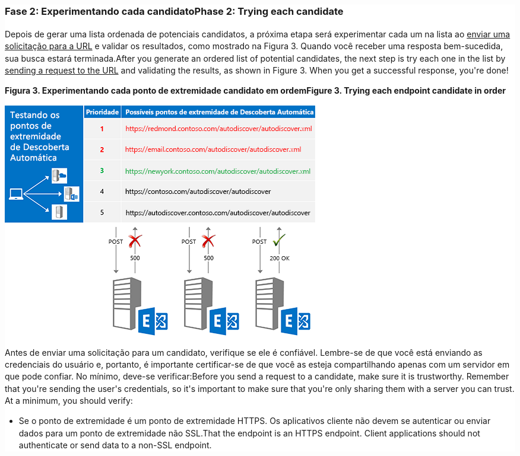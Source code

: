 ### <a name="phase-2-trying-each-candidate"></a><span data-ttu-id="7f1fb-140">Fase 2: Experimentando cada candidato</span><span class="sxs-lookup"><span data-stu-id="7f1fb-140">Phase 2: Trying each candidate</span></span>
<span data-ttu-id="7f1fb-141"><a name="bk_Phase2"> </a></span><span class="sxs-lookup"><span data-stu-id="7f1fb-141"></span></span>

<span data-ttu-id="7f1fb-p109">Depois de gerar uma lista ordenada de potenciais candidatos, a próxima etapa será experimentar cada um na lista ao [enviar uma solicitação para a URL](how-to-get-user-settings-from-exchange-by-using-autodiscover.md) e validar os resultados, como mostrado na Figura 3. Quando você receber uma resposta bem-sucedida, sua busca estará terminada.</span><span class="sxs-lookup"><span data-stu-id="7f1fb-p109">After you generate an ordered list of potential candidates, the next step is try each one in the list by [sending a request to the URL](how-to-get-user-settings-from-exchange-by-using-autodiscover.md) and validating the results, as shown in Figure 3. When you get a successful response, you're done!</span></span> 
  
<span data-ttu-id="7f1fb-144">**Figura 3. Experimentando cada ponto de extremidade candidato em ordem**</span><span class="sxs-lookup"><span data-stu-id="7f1fb-144">**Figure 3. Trying each endpoint candidate in order**</span></span>

![Uma ilustração que mostra o servidor testando cada ponto final por ordem de prioridade, até receber uma resposta bem-sucedida.](media/Ex15_Autodiscover_Overview_Phase2.png)
  
<span data-ttu-id="7f1fb-p110">Antes de enviar uma solicitação para um candidato, verifique se ele é confiável. Lembre-se de que você está enviando as credenciais do usuário e, portanto, é importante certificar-se de que você as esteja compartilhando apenas com um servidor em que pode confiar. No mínimo, deve-se verificar:</span><span class="sxs-lookup"><span data-stu-id="7f1fb-p110">Before you send a request to a candidate, make sure it is trustworthy. Remember that you're sending the user's credentials, so it's important to make sure that you're only sharing them with a server you can trust. At a minimum, you should verify:</span></span>
  
- <span data-ttu-id="7f1fb-p111">Se o ponto de extremidade é um ponto de extremidade HTTPS. Os aplicativos cliente não devem se autenticar ou enviar dados para um ponto de extremidade não SSL.</span><span class="sxs-lookup"><span data-stu-id="7f1fb-p111">That the endpoint is an HTTPS endpoint. Client applications should not authenticate or send data to a non-SSL endpoint.</span></span>
    